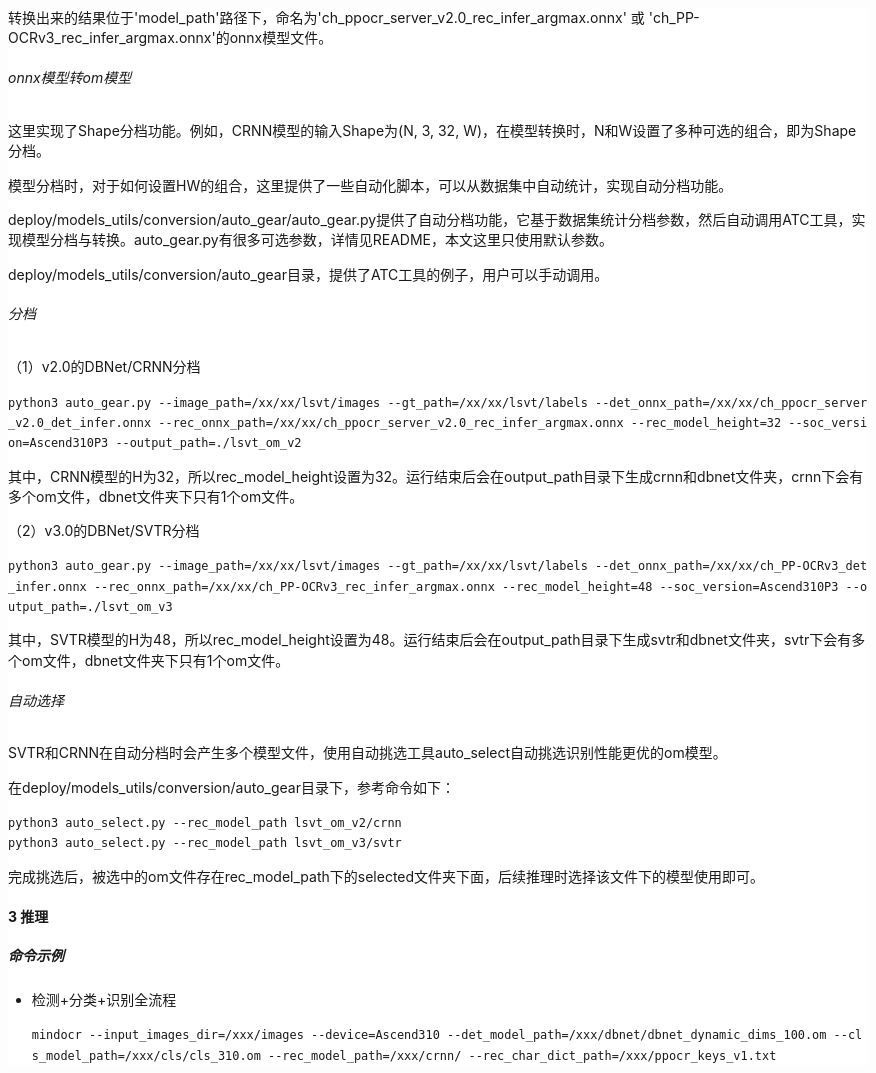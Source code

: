 转换出来的结果位于'model_path'路径下，命名为'ch_ppocr_server_v2.0_rec_infer_argmax.onnx' 或 'ch_PP-OCRv3_rec_infer_argmax.onnx'的onnx模型文件。

###### onnx模型转om模型

这里实现了Shape分档功能。例如，CRNN模型的输入Shape为(N, 3, 32, W)，在模型转换时，N和W设置了多种可选的组合，即为Shape分档。

模型分档时，对于如何设置HW的组合，这里提供了一些自动化脚本，可以从数据集中自动统计，实现自动分档功能。

deploy/models_utils/conversion/auto_gear/auto_gear.py提供了自动分档功能，它基于数据集统计分档参数，然后自动调用ATC工具，实现模型分档与转换。auto_gear.py有很多可选参数，详情见README，本文这里只使用默认参数。

deploy/models_utils/conversion/auto_gear目录，提供了ATC工具的例子，用户可以手动调用。

###### 分档

（1）v2.0的DBNet/CRNN分档

  ```
  python3 auto_gear.py --image_path=/xx/xx/lsvt/images --gt_path=/xx/xx/lsvt/labels --det_onnx_path=/xx/xx/ch_ppocr_server_v2.0_det_infer.onnx --rec_onnx_path=/xx/xx/ch_ppocr_server_v2.0_rec_infer_argmax.onnx --rec_model_height=32 --soc_version=Ascend310P3 --output_path=./lsvt_om_v2
  ```

其中，CRNN模型的H为32，所以rec_model_height设置为32。运行结束后会在output_path目录下生成crnn和dbnet文件夹，crnn下会有多个om文件，dbnet文件夹下只有1个om文件。

（2）v3.0的DBNet/SVTR分档

  ```
  python3 auto_gear.py --image_path=/xx/xx/lsvt/images --gt_path=/xx/xx/lsvt/labels --det_onnx_path=/xx/xx/ch_PP-OCRv3_det_infer.onnx --rec_onnx_path=/xx/xx/ch_PP-OCRv3_rec_infer_argmax.onnx --rec_model_height=48 --soc_version=Ascend310P3 --output_path=./lsvt_om_v3
  ```

其中，SVTR模型的H为48，所以rec_model_height设置为48。运行结束后会在output_path目录下生成svtr和dbnet文件夹，svtr下会有多个om文件，dbnet文件夹下只有1个om文件。

###### 自动选择

SVTR和CRNN在自动分档时会产生多个模型文件，使用自动挑选工具auto_select自动挑选识别性能更优的om模型。

在deploy/models_utils/conversion/auto_gear目录下，参考命令如下：

  ```
  python3 auto_select.py --rec_model_path lsvt_om_v2/crnn
  python3 auto_select.py --rec_model_path lsvt_om_v3/svtr
  ```

完成挑选后，被选中的om文件存在rec_model_path下的selected文件夹下面，后续推理时选择该文件下的模型使用即可。

#### 3 推理

##### 命令示例

- 检测+分类+识别全流程

  ```
  mindocr --input_images_dir=/xxx/images --device=Ascend310 --det_model_path=/xxx/dbnet/dbnet_dynamic_dims_100.om --cls_model_path=/xxx/cls/cls_310.om --rec_model_path=/xxx/crnn/ --rec_char_dict_path=/xxx/ppocr_keys_v1.txt
  ```
